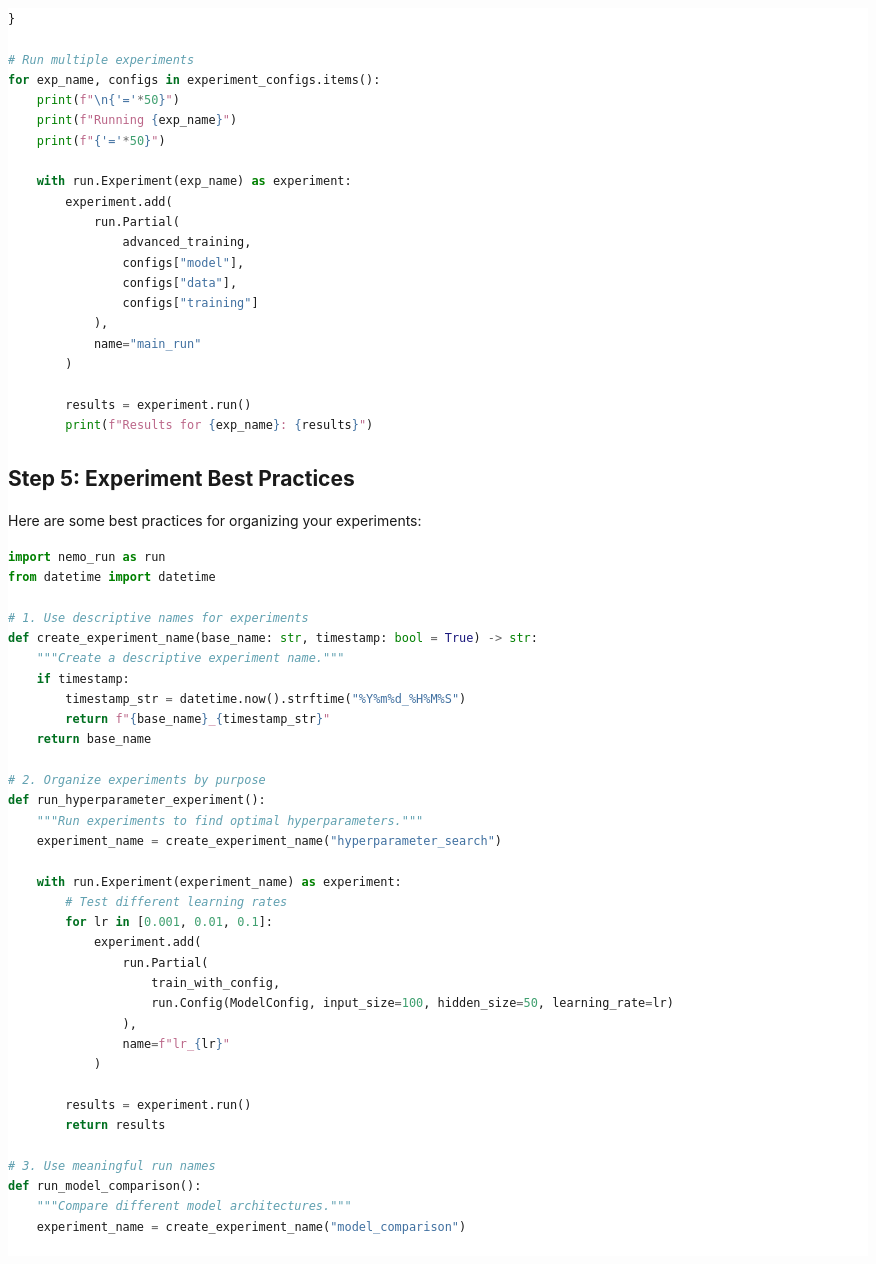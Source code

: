 ```python
}

# Run multiple experiments
for exp_name, configs in experiment_configs.items():
    print(f"\n{'='*50}")
    print(f"Running {exp_name}")
    print(f"{'='*50}")
    
    with run.Experiment(exp_name) as experiment:
        experiment.add(
            run.Partial(
                advanced_training,
                configs["model"],
                configs["data"],
                configs["training"]
            ),
            name="main_run"
        )
        
        results = experiment.run()
        print(f"Results for {exp_name}: {results}")
```

## Step 5: Experiment Best Practices

Here are some best practices for organizing your experiments:

```python
import nemo_run as run
from datetime import datetime

# 1. Use descriptive names for experiments
def create_experiment_name(base_name: str, timestamp: bool = True) -> str:
    """Create a descriptive experiment name."""
    if timestamp:
        timestamp_str = datetime.now().strftime("%Y%m%d_%H%M%S")
        return f"{base_name}_{timestamp_str}"
    return base_name

# 2. Organize experiments by purpose
def run_hyperparameter_experiment():
    """Run experiments to find optimal hyperparameters."""
    experiment_name = create_experiment_name("hyperparameter_search")
    
    with run.Experiment(experiment_name) as experiment:
        # Test different learning rates
        for lr in [0.001, 0.01, 0.1]:
            experiment.add(
                run.Partial(
                    train_with_config,
                    run.Config(ModelConfig, input_size=100, hidden_size=50, learning_rate=lr)
                ),
                name=f"lr_{lr}"
            )
        
        results = experiment.run()
        return results

# 3. Use meaningful run names
def run_model_comparison():
    """Compare different model architectures."""
    experiment_name = create_experiment_name("model_comparison")
    
```